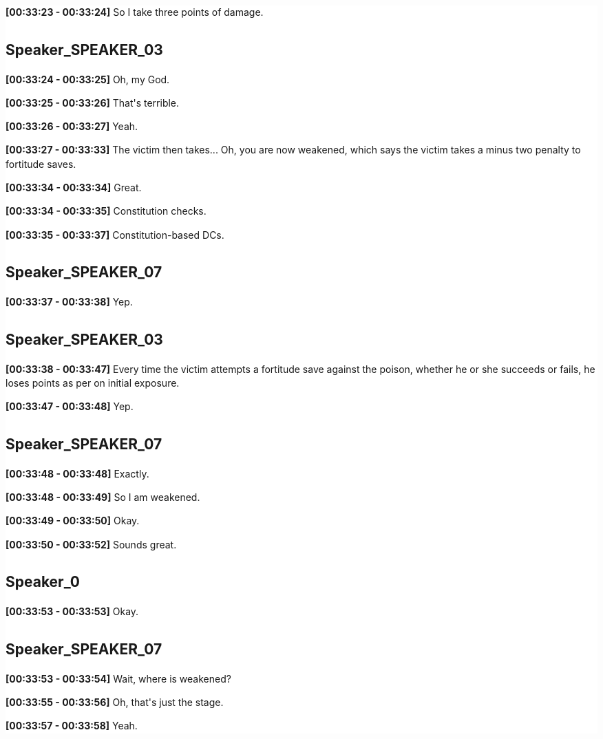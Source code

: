 **[00:33:23 - 00:33:24]** So I take three points of damage.


## Speaker_SPEAKER_03

**[00:33:24 - 00:33:25]** Oh, my God.

**[00:33:25 - 00:33:26]** That's terrible.

**[00:33:26 - 00:33:27]** Yeah.

**[00:33:27 - 00:33:33]** The victim then takes... Oh, you are now weakened, which says the victim takes a minus two penalty to fortitude saves.

**[00:33:34 - 00:33:34]** Great.

**[00:33:34 - 00:33:35]** Constitution checks.

**[00:33:35 - 00:33:37]** Constitution-based DCs.


## Speaker_SPEAKER_07

**[00:33:37 - 00:33:38]** Yep.


## Speaker_SPEAKER_03

**[00:33:38 - 00:33:47]** Every time the victim attempts a fortitude save against the poison, whether he or she succeeds or fails, he loses points as per on initial exposure.

**[00:33:47 - 00:33:48]** Yep.


## Speaker_SPEAKER_07

**[00:33:48 - 00:33:48]** Exactly.

**[00:33:48 - 00:33:49]** So I am weakened.

**[00:33:49 - 00:33:50]** Okay.

**[00:33:50 - 00:33:52]** Sounds great.


## Speaker_0

**[00:33:53 - 00:33:53]** Okay.


## Speaker_SPEAKER_07

**[00:33:53 - 00:33:54]** Wait, where is weakened?

**[00:33:55 - 00:33:56]** Oh, that's just the stage.

**[00:33:57 - 00:33:58]** Yeah.
